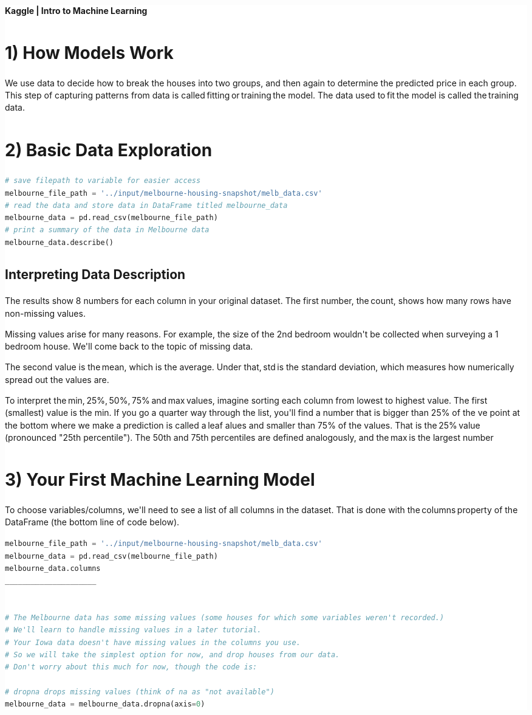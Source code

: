 #### Kaggle | Intro to Machine Learning

# 1) How Models Work

We use data to decide how to break the houses into two groups, and then again to determine the predicted price in each group. This step of capturing patterns from data is called fitting or training the model. The data used to fit the model is called the training data. 

# 2) Basic Data Exploration 

```python
# save filepath to variable for easier access 
melbourne_file_path = '../input/melbourne-housing-snapshot/melb_data.csv' 
# read the data and store data in DataFrame titled melbourne_data 
melbourne_data = pd.read_csv(melbourne_file_path)  
# print a summary of the data in Melbourne data 
melbourne_data.describe()
```

## Interpreting Data Description 

The results show 8 numbers for each column in your original dataset. The first number, the count, shows how many rows have non-missing values. 

Missing values arise for many reasons. For example, the size of the 2nd bedroom wouldn't be collected when surveying a 1 bedroom house. We'll come back to the topic of missing data. 

The second value is the mean, which is the average. Under that, std is the standard deviation, which measures how numerically spread out the values are. 

To interpret the min, 25%, 50%, 75% and max values, imagine sorting each column from lowest to highest value. The first (smallest) value is the min. If you go a quarter way through the list, you'll find a number that is bigger than 25% of the ve point at the bottom where we make a prediction is called a leaf alues and smaller than 75% of the values. That is the 25% value (pronounced "25th percentile"). The 50th and 75th percentiles are defined analogously, and the max is the largest number 

# 3) Your First Machine Learning Model

To choose variables/columns, we'll need to see a list of all columns in the dataset. That is done with the columns property of the DataFrame (the bottom line of code below). 

```python
melbourne_file_path = '../input/melbourne-housing-snapshot/melb_data.csv' 
melbourne_data = pd.read_csv(melbourne_file_path)  
melbourne_data.columns 
_____________________ 
 

# The Melbourne data has some missing values (some houses for which some variables weren't recorded.) 
# We'll learn to handle missing values in a later tutorial.   
# Your Iowa data doesn't have missing values in the columns you use.  
# So we will take the simplest option for now, and drop houses from our data.  
# Don't worry about this much for now, though the code is: 

# dropna drops missing values (think of na as "not available") 
melbourne_data = melbourne_data.dropna(axis=0) 
```
